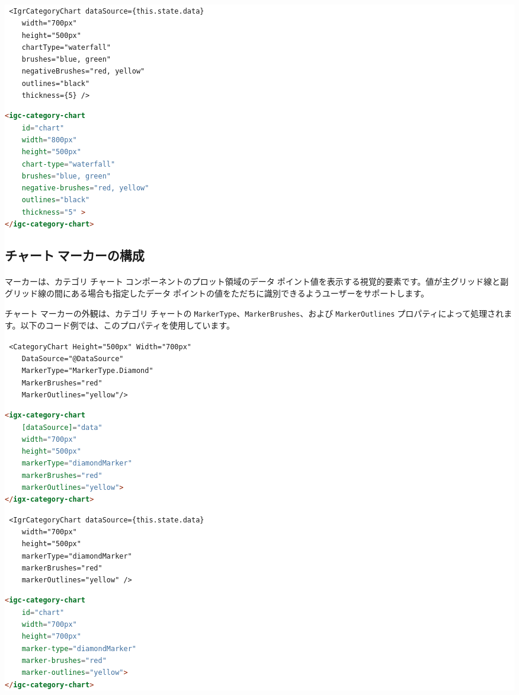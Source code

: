 ```tsx
 <IgrCategoryChart dataSource={this.state.data}
    width="700px"
    height="500px"
    chartType="waterfall"
    brushes="blue, green"
    negativeBrushes="red, yellow"
    outlines="black"
    thickness={5} />
```

```html
<igc-category-chart
    id="chart"
    width="800px"
    height="500px"
    chart-type="waterfall"
    brushes="blue, green"
    negative-brushes="red, yellow"
    outlines="black"
    thickness="5" >
</igc-category-chart>
```
## チャート マーカーの構成

マーカーは、カテゴリ チャート コンポーネントのプロット領域のデータ ポイント値を表示する視覚的要素です。値が主グリッド線と副グリッド線の間にある場合も指定したデータ ポイントの値をただちに識別できるようユーザーをサポートします。

チャート マーカーの外観は、カテゴリ チャートの `MarkerType`、`MarkerBrushes`、および `MarkerOutlines` プロパティによって処理されます。以下のコード例では、このプロパティを使用しています。

```razor
 <CategoryChart Height="500px" Width="700px"
    DataSource="@DataSource"
    MarkerType="MarkerType.Diamond"
    MarkerBrushes="red"
    MarkerOutlines="yellow"/>
```

```html
<igx-category-chart
    [dataSource]="data"
    width="700px"
    height="500px"
    markerType="diamondMarker"
    markerBrushes="red"
    markerOutlines="yellow">
</igx-category-chart>
```

```tsx
 <IgrCategoryChart dataSource={this.state.data}
    width="700px"
    height="500px"
    markerType="diamondMarker"
    markerBrushes="red"
    markerOutlines="yellow" />
```
```html
<igc-category-chart
    id="chart"
    width="700px"
    height="700px"
    marker-type="diamondMarker"
    marker-brushes="red"
    marker-outlines="yellow">
</igc-category-chart>
```